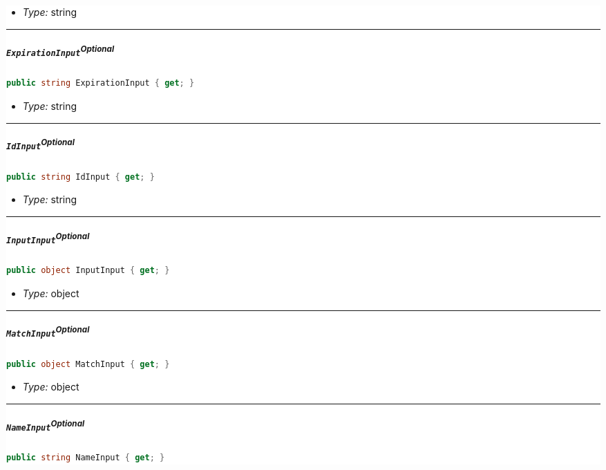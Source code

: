- *Type:* string

---

##### `ExpirationInput`<sup>Optional</sup> <a name="ExpirationInput" id="@cdktf/provider-cloudflare.devicePostureRule.DevicePostureRule.property.expirationInput"></a>

```csharp
public string ExpirationInput { get; }
```

- *Type:* string

---

##### `IdInput`<sup>Optional</sup> <a name="IdInput" id="@cdktf/provider-cloudflare.devicePostureRule.DevicePostureRule.property.idInput"></a>

```csharp
public string IdInput { get; }
```

- *Type:* string

---

##### `InputInput`<sup>Optional</sup> <a name="InputInput" id="@cdktf/provider-cloudflare.devicePostureRule.DevicePostureRule.property.inputInput"></a>

```csharp
public object InputInput { get; }
```

- *Type:* object

---

##### `MatchInput`<sup>Optional</sup> <a name="MatchInput" id="@cdktf/provider-cloudflare.devicePostureRule.DevicePostureRule.property.matchInput"></a>

```csharp
public object MatchInput { get; }
```

- *Type:* object

---

##### `NameInput`<sup>Optional</sup> <a name="NameInput" id="@cdktf/provider-cloudflare.devicePostureRule.DevicePostureRule.property.nameInput"></a>

```csharp
public string NameInput { get; }
```
